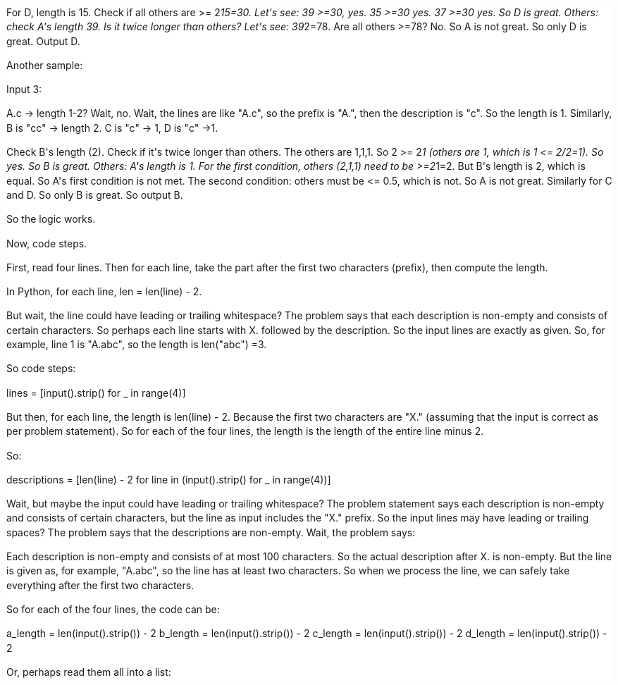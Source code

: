 For D, length is 15. Check if all others are >= 2*15=30. Let's see: 39 >=30, yes. 35 >=30 yes. 37 >=30 yes. So D is great. Others: check A's length 39. Is it twice longer than others? Let's see: 39*2=78. Are all others >=78? No. So A is not great. So only D is great. Output D.

Another sample:

Input 3:

A.c → length 1-2? Wait, no. Wait, the lines are like "A.c", so the prefix is "A.", then the description is "c". So the length is 1. Similarly, B is "cc" → length 2. C is "c" → 1, D is "c" →1.

Check B's length (2). Check if it's twice longer than others. The others are 1,1,1. So 2 >= 2*1 (others are 1, which is 1 <= 2/2=1). So yes. So B is great. Others: A's length is 1. For the first condition, others (2,1,1) need to be >=2*1=2. But B's length is 2, which is equal. So A's first condition is not met. The second condition: others must be <= 0.5, which is not. So A is not great. Similarly for C and D. So only B is great. So output B.

So the logic works.

Now, code steps.

First, read four lines. Then for each line, take the part after the first two characters (prefix), then compute the length.

In Python, for each line, len = len(line) - 2.

But wait, the line could have leading or trailing whitespace? The problem says that each description is non-empty and consists of certain characters. So perhaps each line starts with X. followed by the description. So the input lines are exactly as given. So, for example, line 1 is "A.abc", so the length is len("abc") =3.

So code steps:

lines = [input().strip() for _ in range(4)]

But then, for each line, the length is len(line) - 2. Because the first two characters are "X." (assuming that the input is correct as per problem statement). So for each of the four lines, the length is the length of the entire line minus 2.

So:

descriptions = [len(line) - 2 for line in (input().strip() for _ in range(4))]

Wait, but maybe the input could have leading or trailing whitespace? The problem statement says each description is non-empty and consists of certain characters, but the line as input includes the "X." prefix. So the input lines may have leading or trailing spaces? The problem says that the descriptions are non-empty. Wait, the problem says:

Each description is non-empty and consists of at most 100 characters. So the actual description after X. is non-empty. But the line is given as, for example, "A.abc", so the line has at least two characters. So when we process the line, we can safely take everything after the first two characters.

So for each of the four lines, the code can be:

a_length = len(input().strip()) - 2
b_length = len(input().strip()) - 2
c_length = len(input().strip()) - 2
d_length = len(input().strip()) - 2

Or, perhaps read them all into a list:
